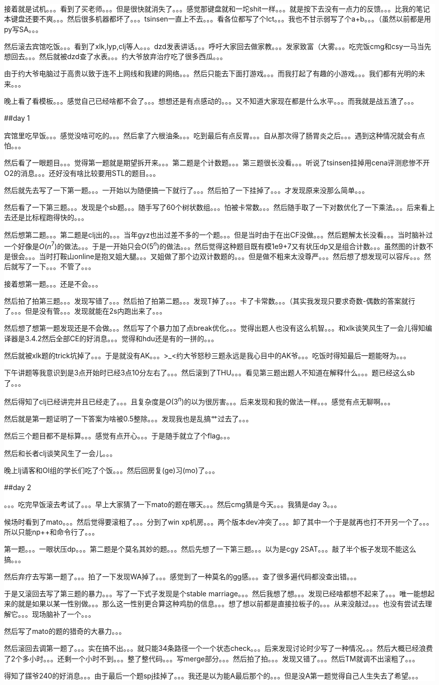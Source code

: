 接着就是试机。。。看到了买老师。。。但是很快就消失了。。。感觉那键盘就和一坨shit一样。。。就是按下去没有一点力的反馈。。。比我的笔记本键盘还要不爽。。。然后很多机器都坏了。。。tsinsen一直上不去。。。看各位都写了个lct。。。我也不甘示弱写了个a+b。。。（虽然以前都是用py写SA。。。

然后滚去宾馆吃饭。。。看到了xlk,lyp,clj等人。。。dzd发表讲话。。。呼吁大家回去做家教。。。发家致富（大雾。。。吃完饭cmg和csy一马当先想回去。。。然后就被dzd查了水表。。。约大爷放弃治疗吃了很多西瓜。。。

由于约大爷电脑过于高贵以致于连不上网线和我建的网络。。。然后只能去下面打游戏。。。而我打起了有趣的小游戏。。。我们都有光明的未来。。。

晚上看了看模板。。。感觉自己已经啥都不会了。。。想想还是有点感动的。。。又不知道大家现在都是什么水平。。。而我就是战五渣了。。。

##day 1

宾馆里吃早饭。。。感觉没啥可吃的。。。然后拿了六根油条。。。吃到最后有点反胃。。。自从那次得了肠胃炎之后。。。遇到这种情况就会有点怕。。。

然后看了一眼题目。。。觉得第一题就是期望拆开来。。。第二题是个计数题。。。第三题很长没看。。。听说了tsinsen挂掉用cena评测悲惨不开O2的消息。。。还好没有啥比较要用STL的题目。。。

然后就先去写了一下第一题。。。一开始以为随便搞一下就行了。。。然后拍了一下挂掉了。。。才发现原来没那么简单。。。

然后看了一下第三题。。。发现是个sb题。。。随手写了60个树状数组。。。怕被卡常数。。。然后随手取了一下对数优化了一下乘法。。。后来看上去还是比标程跑得快的。。。

然后想第二题。。。第二题是clj出的。。。当年gyz也出过差不多的一个题。。。但是当时由于在出CF没做。。。然后题解太长没看。。。当时脑补过一个好像是$O(n^7)$的做法。。。于是一开始只会$O(5^n)$的做法。。。然后觉得这种题目既有模1e9+7又有状压dp又是组合计数。。。虽然图的计数不是很会。。。当时打鞍山online是抱叉姐大腿。。。叉姐做了那个边双计数题的。。。但是做不粗来太没尊严。。。然后想了想发现可以容斥。。。然后就写了一下。。。不管了。。。

接着想第一题。。。还是不会。。。

然后拍了拍第三题。。。发现写错了。。。然后拍了拍第二题。。。发现T掉了。。。卡了卡常数。。。（其实我发现只要求奇数-偶数的答案就行了。。。但是没有管。。。发现就能在2s内跑出来了。。。

然后想了想第一题发现还是不会做。。。然后写了个暴力加了点break优化。。。觉得出题人也没有这么机智。。。和xlk谈笑风生了一会儿得知编译器是3.4.2然后全部CE的好消息。。。觉得和hdu还是有的一拼的。。。

然后就被xlk题的trick坑掉了。。。于是就没有AK。。。>_<约大爷怒秒三题永远是我心目中的AK爷。。。吃饭时得知最后一题能呀为。。。

下午讲题等我意识到是3点开始时已经3点10分左右了。。。然后滚到了THU。。。看见第三题出题人不知道在解释什么。。。题已经这么sb了。。。

然后得知了clj已经讲完并且已经走了。。。且复杂度是$O(3^n)$的以为很厉害。。。后来发现和我的做法一样。。。感觉有点无聊啊。。。

然后就是第一题证明了一下答案为啥被0.5整除。。。发现我也是乱搞艹过去了。。。

然后三个题目都不是标算。。。感觉有点开心。。。于是随手就立了个flag。。。

然后和长者clj谈笑风生了一会儿。。。

晚上lj请客和OI组的学长们吃了个饭。。。然后回房复(ge)习(mo)了。。。

##day 2

。。。吃完早饭滚去考试了。。。早上大家猜了一下mato的题在哪天。。。然后cmg猜是今天。。。我猜是day 3。。。

候场时看到了mato。。。然后觉得要滚粗了。。。分到了win xp机房。。。两个版本dev冲突了。。。卸了其中一个于是就再也打不开另一个了。。。所以只能np++和命令行了。。。

第一题。。。一眼状压dp。。。第二题是个莫名其妙的题。。。然后先想了一下第三题。。。以为是cgy 2SAT。。。敲了半个板子发现不能这么搞。。。

然后弃疗去写第一题了。。。拍了一下发现WA掉了。。。感觉到了一种莫名的gg感。。。查了很多遍代码都没查出错。。。

于是又滚回去写了第三题的暴力。。。写了一下式子发现是个stable marriage。。。然后我想了想。。。发现已经啥都想不起来了。。。唯一能想起来的就是如果以某一性别做。。。那么这一性别更合算这种鸡肋的信息。。。想了想以前都是直接拉板子的。。。从来没敲过。。。也没有尝试去理解它。。。现场脑补了一个。。。

然后写了mato的题的猎奇的大暴力。。。

然后滚回去调第一题了。。。实在搞不出。。。就只能34条路径一个一个状态check。。。后来发现讨论时少写了一种情况。。。然后大概已经浪费了2个多小时。。。还剩一个小时不到。。。整了整代码。。。写merge部分。。。然后拍了拍。。。发现又错了。。。然后TM就调不出滚粗了。。。

得知了鏼爷240的好消息。。。由于最后一个题spj挂掉了。。。我还是以为能A最后那个的。。。但是没A第一题觉得自己人生失去了希望。。。
